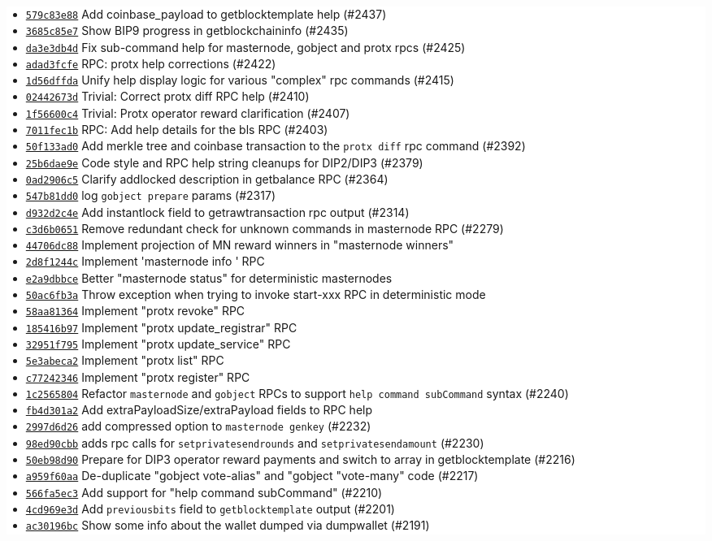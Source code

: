 - [`579c83e88`](https://github.com/sforpay/sfor/commit/579c83e88) Add coinbase_payload to getblocktemplate help (#2437)
- [`3685c85e7`](https://github.com/sforpay/sfor/commit/3685c85e7) Show BIP9 progress in getblockchaininfo (#2435)
- [`da3e3db4d`](https://github.com/sforpay/sfor/commit/da3e3db4d) Fix sub-command help for masternode, gobject and protx rpcs (#2425)
- [`adad3fcfe`](https://github.com/sforpay/sfor/commit/adad3fcfe) RPC: protx help corrections (#2422)
- [`1d56dffda`](https://github.com/sforpay/sfor/commit/1d56dffda) Unify help display logic for various "complex" rpc commands (#2415)
- [`02442673d`](https://github.com/sforpay/sfor/commit/02442673d) Trivial: Correct protx diff RPC help (#2410)
- [`1f56600c4`](https://github.com/sforpay/sfor/commit/1f56600c4) Trivial: Protx operator reward clarification (#2407)
- [`7011fec1b`](https://github.com/sforpay/sfor/commit/7011fec1b) RPC: Add help details for the bls RPC (#2403)
- [`50f133ad0`](https://github.com/sforpay/sfor/commit/50f133ad0) Add merkle tree and coinbase transaction to the `protx diff` rpc command (#2392)
- [`25b6dae9e`](https://github.com/sforpay/sfor/commit/25b6dae9e) Code style and RPC help string cleanups for DIP2/DIP3 (#2379)
- [`0ad2906c5`](https://github.com/sforpay/sfor/commit/0ad2906c5) Clarify addlocked description in getbalance RPC (#2364)
- [`547b81dd0`](https://github.com/sforpay/sfor/commit/547b81dd0) log `gobject prepare` params (#2317)
- [`d932d2c4e`](https://github.com/sforpay/sfor/commit/d932d2c4e) Add instantlock field to getrawtransaction rpc output (#2314)
- [`c3d6b0651`](https://github.com/sforpay/sfor/commit/c3d6b0651) Remove redundant check for unknown commands in masternode RPC (#2279)
- [`44706dc88`](https://github.com/sforpay/sfor/commit/44706dc88) Implement projection of MN reward winners in "masternode winners"
- [`2d8f1244c`](https://github.com/sforpay/sfor/commit/2d8f1244c) Implement 'masternode info <proTxHash>' RPC
- [`e2a9dbbce`](https://github.com/sforpay/sfor/commit/e2a9dbbce) Better "masternode status" for deterministic masternodes
- [`50ac6fb3a`](https://github.com/sforpay/sfor/commit/50ac6fb3a) Throw exception when trying to invoke start-xxx RPC in deterministic mode
- [`58aa81364`](https://github.com/sforpay/sfor/commit/58aa81364) Implement "protx revoke" RPC
- [`185416b97`](https://github.com/sforpay/sfor/commit/185416b97) Implement "protx update_registrar" RPC
- [`32951f795`](https://github.com/sforpay/sfor/commit/32951f795) Implement "protx update_service" RPC
- [`5e3abeca2`](https://github.com/sforpay/sfor/commit/5e3abeca2) Implement "protx list" RPC
- [`c77242346`](https://github.com/sforpay/sfor/commit/c77242346) Implement "protx register" RPC
- [`1c2565804`](https://github.com/sforpay/sfor/commit/1c2565804) Refactor `masternode` and `gobject` RPCs to support `help command subCommand` syntax (#2240)
- [`fb4d301a2`](https://github.com/sforpay/sfor/commit/fb4d301a2) Add extraPayloadSize/extraPayload fields to RPC help
- [`2997d6d26`](https://github.com/sforpay/sfor/commit/2997d6d26) add compressed option to `masternode genkey` (#2232)
- [`98ed90cbb`](https://github.com/sforpay/sfor/commit/98ed90cbb) adds rpc calls for `setprivatesendrounds` and `setprivatesendamount` (#2230)
- [`50eb98d90`](https://github.com/sforpay/sfor/commit/50eb98d90) Prepare for DIP3 operator reward payments and switch to array in getblocktemplate (#2216)
- [`a959f60aa`](https://github.com/sforpay/sfor/commit/a959f60aa) De-duplicate "gobject vote-alias" and "gobject "vote-many" code (#2217)
- [`566fa5ec3`](https://github.com/sforpay/sfor/commit/566fa5ec3) Add support for "help command subCommand" (#2210)
- [`4cd969e3d`](https://github.com/sforpay/sfor/commit/4cd969e3d) Add `previousbits` field to `getblocktemplate` output (#2201)
- [`ac30196bc`](https://github.com/sforpay/sfor/commit/ac30196bc) Show some info about the wallet dumped via dumpwallet (#2191)
